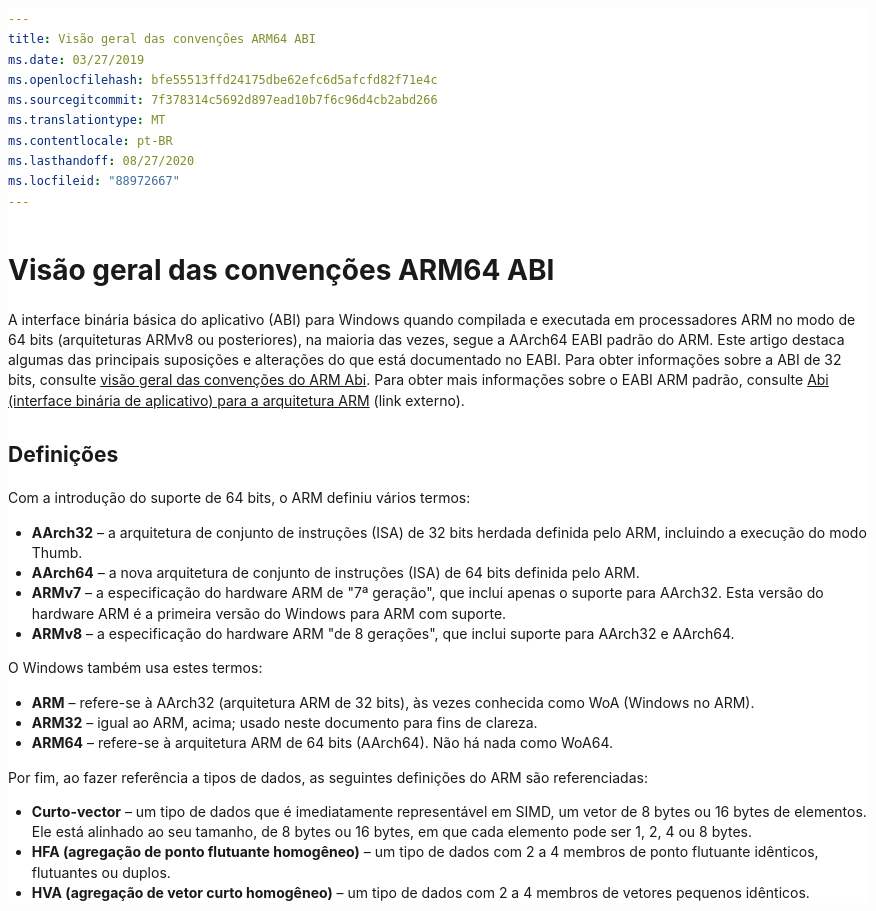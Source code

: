 ```yaml
---
title: Visão geral das convenções ARM64 ABI
ms.date: 03/27/2019
ms.openlocfilehash: bfe55513ffd24175dbe62efc6d5afcfd82f71e4c
ms.sourcegitcommit: 7f378314c5692d897ead10b7f6c96d4cb2abd266
ms.translationtype: MT
ms.contentlocale: pt-BR
ms.lasthandoff: 08/27/2020
ms.locfileid: "88972667"
---
```

# <a name="overview-of-arm64-abi-conventions"></a>Visão geral das convenções ARM64 ABI

A interface binária básica do aplicativo (ABI) para Windows quando compilada e executada em processadores ARM no modo de 64 bits (arquiteturas ARMv8 ou posteriores), na maioria das vezes, segue a AArch64 EABI padrão do ARM. Este artigo destaca algumas das principais suposições e alterações do que está documentado no EABI. Para obter informações sobre a ABI de 32 bits, consulte [visão geral das convenções do ARM Abi](overview-of-arm-abi-conventions.md). Para obter mais informações sobre o EABI ARM padrão, consulte [Abi (interface binária de aplicativo) para a arquitetura ARM](http://infocenter.arm.com/help/index.jsp?topic=/com.arm.doc.subset.swdev.abi/index.html) (link externo).

## <a name="definitions"></a>Definições

Com a introdução do suporte de 64 bits, o ARM definiu vários termos:

- **AArch32** – a arquitetura de conjunto de instruções (ISA) de 32 bits herdada definida pelo ARM, incluindo a execução do modo Thumb.
- **AArch64** – a nova arquitetura de conjunto de instruções (ISA) de 64 bits definida pelo ARM.
- **ARMv7** – a especificação do hardware ARM de "7ª geração", que inclui apenas o suporte para AArch32. Esta versão do hardware ARM é a primeira versão do Windows para ARM com suporte.
- **ARMv8** – a especificação do hardware ARM "de 8 gerações", que inclui suporte para AArch32 e AArch64.

O Windows também usa estes termos:

- **ARM** – refere-se à AArch32 (arquitetura ARM de 32 bits), às vezes conhecida como WoA (Windows no ARM).
- **ARM32** – igual ao ARM, acima; usado neste documento para fins de clareza.
- **ARM64** – refere-se à arquitetura ARM de 64 bits (AArch64). Não há nada como WoA64.

Por fim, ao fazer referência a tipos de dados, as seguintes definições do ARM são referenciadas:

- **Curto-vector** – um tipo de dados que é imediatamente representável em SIMD, um vetor de 8 bytes ou 16 bytes de elementos. Ele está alinhado ao seu tamanho, de 8 bytes ou 16 bytes, em que cada elemento pode ser 1, 2, 4 ou 8 bytes.
- **HFA (agregação de ponto flutuante homogêneo)** – um tipo de dados com 2 a 4 membros de ponto flutuante idênticos, flutuantes ou duplos.
- **HVA (agregação de vetor curto homogêneo)** – um tipo de dados com 2 a 4 membros de vetores pequenos idênticos.
